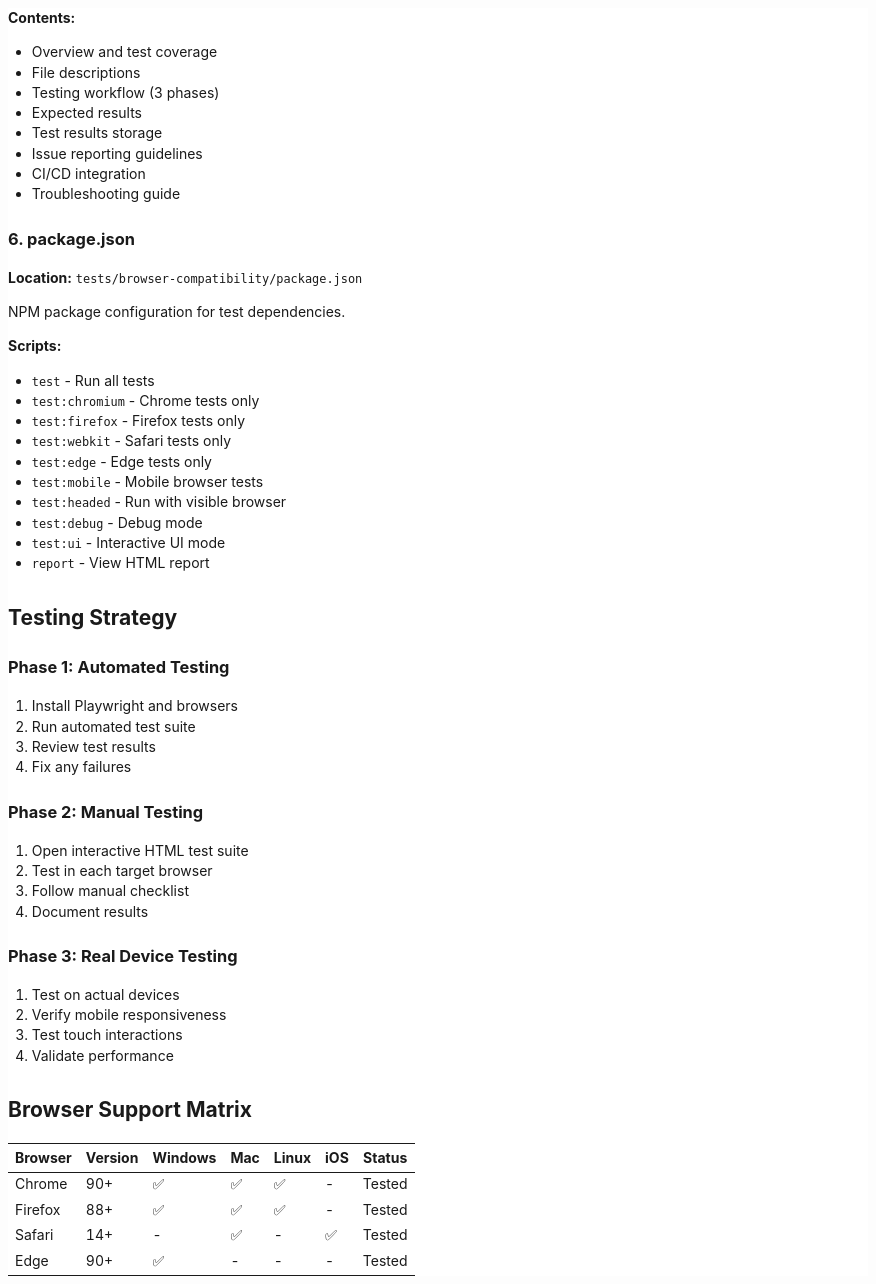 **Contents:**
- Overview and test coverage
- File descriptions
- Testing workflow (3 phases)
- Expected results
- Test results storage
- Issue reporting guidelines
- CI/CD integration
- Troubleshooting guide

### 6. package.json
**Location:** `tests/browser-compatibility/package.json`

NPM package configuration for test dependencies.

**Scripts:**
- `test` - Run all tests
- `test:chromium` - Chrome tests only
- `test:firefox` - Firefox tests only
- `test:webkit` - Safari tests only
- `test:edge` - Edge tests only
- `test:mobile` - Mobile browser tests
- `test:headed` - Run with visible browser
- `test:debug` - Debug mode
- `test:ui` - Interactive UI mode
- `report` - View HTML report

## Testing Strategy

### Phase 1: Automated Testing
1. Install Playwright and browsers
2. Run automated test suite
3. Review test results
4. Fix any failures

### Phase 2: Manual Testing
1. Open interactive HTML test suite
2. Test in each target browser
3. Follow manual checklist
4. Document results

### Phase 3: Real Device Testing
1. Test on actual devices
2. Verify mobile responsiveness
3. Test touch interactions
4. Validate performance

## Browser Support Matrix

| Browser | Version | Windows | Mac | Linux | iOS | Status |
|---------|---------|---------|-----|-------|-----|--------|
| Chrome  | 90+     | ✅      | ✅  | ✅    | -   | Tested |
| Firefox | 88+     | ✅      | ✅  | ✅    | -   | Tested |
| Safari  | 14+     | -       | ✅  | -     | ✅  | Tested |
| Edge    | 90+     | ✅      | -   | -     | -   | Tested |
